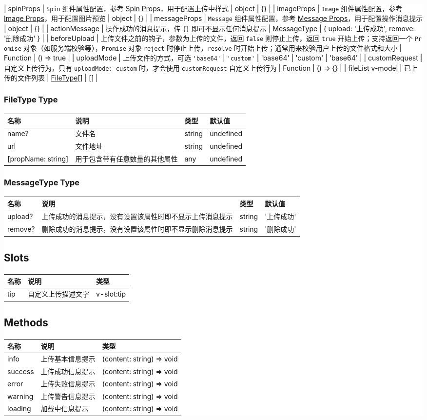 | spinProps | `Spin` 组件属性配置，参考 [Spin Props](https://Kitesource.github.io/composed-ui/guide/components/spin.html#spin)，用于配置上传中样式 | object | {} |
| imageProps | `Image` 组件属性配置，参考 [Image Props](https://Kitesource.github.io/composed-ui/guide/components/image.html#image)，用于配置图片预览 | object | {} |
| messageProps | `Message` 组件属性配置，参考 [Message Props](https://Kitesource.github.io/composed-ui/guide/components/message.html#message)，用于配置操作消息提示 | object | {} |
| actionMessage | 操作成功的消息提示，传 `{}` 即可不显示任何消息提示 | [MessageType](#messagetype-type) | \{ upload: '上传成功', remove: '删除成功' } |
| beforeUpload | 上传文件之前的钩子，参数为上传的文件，返回 `false` 则停止上传，返回 `true` 开始上传；支持返回一个 `Promise` 对象（如服务端校验等），`Promise` 对象 `reject` 时停止上传，`resolve` 时开始上传；通常用来校验用户上传的文件格式和大小 | Function | () => true |
| uploadMode | 上传文件的方式，可选 `'base64'` &#124; `'custom'` | 'base64' &#124; 'custom' | 'base64' |
| customRequest | 自定义上传行为，只有 `uploadMode: custom` 时，才会使用 `customRequest` 自定义上传行为 | Function | () => {} |
| fileList <Tag color="cyan">v-model</Tag> | 已上传的文件列表 | [FileType](#filetype-type)[] | [] |

### FileType Type

| 名称               | 说明                           | 类型   | 默认值    |
| :----------------- | :----------------------------- | :----- | :-------- |
| name?              | 文件名                         | string | undefined |
| url                | 文件地址                       | string | undefined |
| [propName: string] | 用于包含带有任意数量的其他属性 | any    | undefined |

### MessageType Type

| 名称    | 说明                                                     | 类型   | 默认值     |
| :------ | :------------------------------------------------------- | :----- | :--------- |
| upload? | 上传成功的消息提示，没有设置该属性时即不显示上传消息提示 | string | '上传成功' |
| remove? | 删除成功的消息提示，没有设置该属性时即不显示删除消息提示 | string | '删除成功' |

## Slots

| 名称 | 说明               | 类型       |
| :--- | :----------------- | :--------- |
| tip  | 自定义上传描述文字 | v-slot:tip |

## Methods

| 名称    | 说明             | 类型                      |
| :------ | :--------------- | :------------------------ |
| info    | 上传基本信息提示 | (content: string) => void |
| success | 上传成功信息提示 | (content: string) => void |
| error   | 上传失败信息提示 | (content: string) => void |
| warning | 上传警告信息提示 | (content: string) => void |
| loading | 加载中信息提示   | (content: string) => void |
